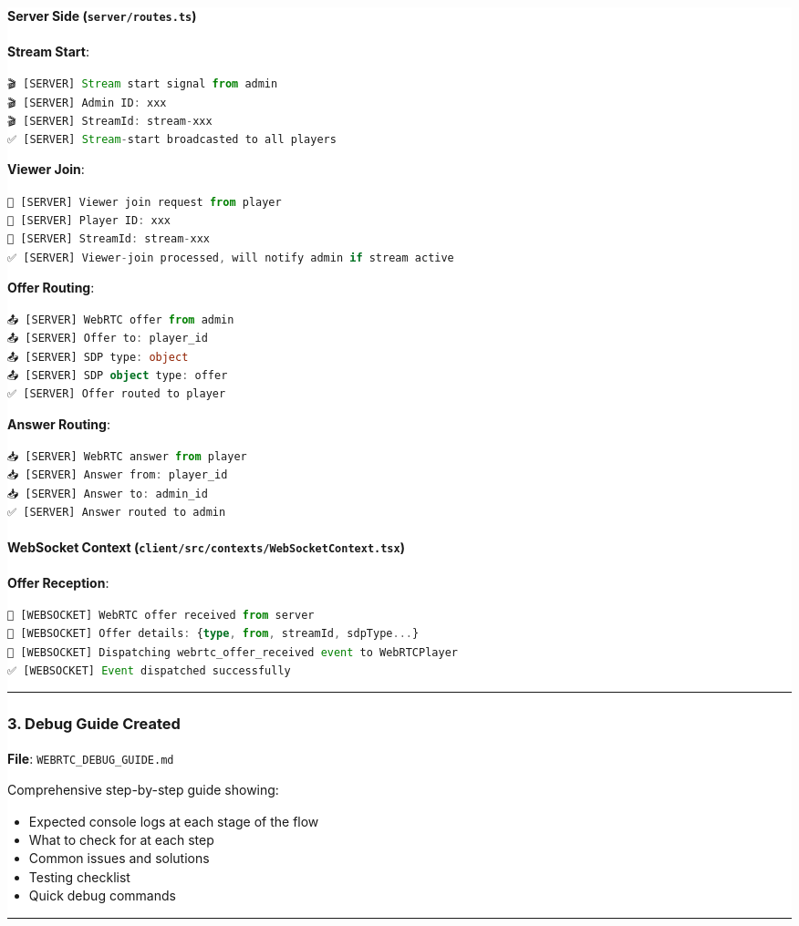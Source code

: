 #### **Server Side** (`server/routes.ts`)

**Stream Start**:
```typescript
🎬 [SERVER] Stream start signal from admin
🎬 [SERVER] Admin ID: xxx
🎬 [SERVER] StreamId: stream-xxx
✅ [SERVER] Stream-start broadcasted to all players
```

**Viewer Join**:
```typescript
👤 [SERVER] Viewer join request from player
👤 [SERVER] Player ID: xxx
👤 [SERVER] StreamId: stream-xxx
✅ [SERVER] Viewer-join processed, will notify admin if stream active
```

**Offer Routing**:
```typescript
📤 [SERVER] WebRTC offer from admin
📤 [SERVER] Offer to: player_id
📤 [SERVER] SDP type: object
📤 [SERVER] SDP object type: offer
✅ [SERVER] Offer routed to player
```

**Answer Routing**:
```typescript
📥 [SERVER] WebRTC answer from player
📥 [SERVER] Answer from: player_id
📥 [SERVER] Answer to: admin_id
✅ [SERVER] Answer routed to admin
```

#### **WebSocket Context** (`client/src/contexts/WebSocketContext.tsx`)

**Offer Reception**:
```typescript
📡 [WEBSOCKET] WebRTC offer received from server
📡 [WEBSOCKET] Offer details: {type, from, streamId, sdpType...}
📡 [WEBSOCKET] Dispatching webrtc_offer_received event to WebRTCPlayer
✅ [WEBSOCKET] Event dispatched successfully
```

---

### 3. **Debug Guide Created**

**File**: `WEBRTC_DEBUG_GUIDE.md`

Comprehensive step-by-step guide showing:
- Expected console logs at each stage of the flow
- What to check for at each step
- Common issues and solutions
- Testing checklist
- Quick debug commands

---